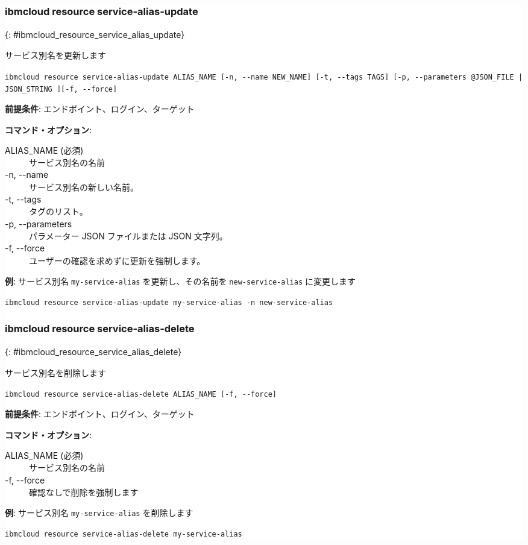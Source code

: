 ### ibmcloud resource service-alias-update
{: #ibmcloud_resource_service_alias_update}

サービス別名を更新します

```
ibmcloud resource service-alias-update ALIAS_NAME [-n, --name NEW_NAME] [-t, --tags TAGS] [-p, --parameters @JSON_FILE | JSON_STRING ][-f, --force]
```

<strong>前提条件</strong>: エンドポイント、ログイン、ターゲット

<strong>コマンド・オプション</strong>:
<dl>
  <dt>ALIAS_NAME (必須)</dt>
  <dd>サービス別名の名前</dd>
  <dt>-n, --name</dt>
  <dd>サービス別名の新しい名前。</dd>
  <dt>-t, --tags</dt>
  <dd>タグのリスト。</dd>
  <dt>-p, --parameters</dt>
  <dd>パラメーター JSON ファイルまたは JSON 文字列。</dd>
  <dt>-f, --force</dt>
  <dd>ユーザーの確認を求めずに更新を強制します。</dd>
</dl>

<strong>例</strong>:
サービス別名 `my-service-alias` を更新し、その名前を `new-service-alias` に変更します

```
ibmcloud resource service-alias-update my-service-alias -n new-service-alias
```

### ibmcloud resource service-alias-delete
{: #ibmcloud_resource_service_alias_delete}

サービス別名を削除します

```
ibmcloud resource service-alias-delete ALIAS_NAME [-f, --force]
```

<strong>前提条件</strong>: エンドポイント、ログイン、ターゲット

<strong>コマンド・オプション</strong>:
<dl>
  <dt>ALIAS_NAME (必須)</dt>
  <dd>サービス別名の名前</dd>
  <dt>-f, --force</dt>
  <dd>確認なしで削除を強制します</dd>
</dl>

<strong>例</strong>:
サービス別名 `my-service-alias` を削除します

```
ibmcloud resource service-alias-delete my-service-alias
```
